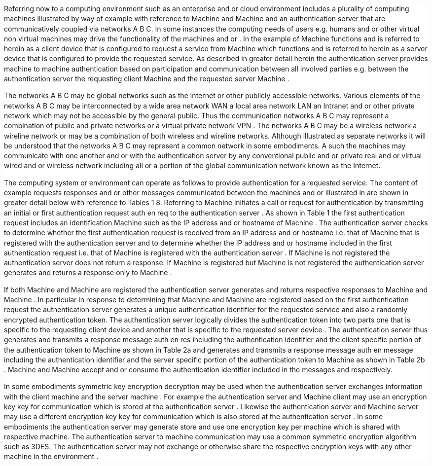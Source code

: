 Referring now to a computing environment such as an enterprise and or cloud environment includes a plurality of computing machines illustrated by way of example with reference to Machine and Machine and an authentication server that are communicatively coupled via networks A B C. In some instances the computing needs of users e.g. humans and or other virtual non virtual machines may drive the functionality of the machines and or . In the example of Machine functions and is referred to herein as a client device that is configured to request a service from Machine which functions and is referred to herein as a server device that is configured to provide the requested service. As described in greater detail herein the authentication server provides machine to machine authentication based on participation and communication between all involved parties e.g. between the authentication server the requesting client Machine and the requested server Machine .

The networks A B C may be global networks such as the Internet or other publicly accessible networks. Various elements of the networks A B C may be interconnected by a wide area network WAN a local area network LAN an Intranet and or other private network which may not be accessible by the general public. Thus the communication networks A B C may represent a combination of public and private networks or a virtual private network VPN . The networks A B C may be a wireless network a wireline network or may be a combination of both wireless and wireline networks. Although illustrated as separate networks it will be understood that the networks A B C may represent a common network in some embodiments. A such the machines may communicate with one another and or with the authentication server by any conventional public and or private real and or virtual wired and or wireless network including all or a portion of the global communication network known as the Internet.

The computing system or environment can operate as follows to provide authentication for a requested service. The content of example requests responses and or other messages communicated between the machines and or illustrated in are shown in greater detail below with reference to Tables 1 8. Referring to Machine initiates a call or request for authentication by transmitting an initial or first authentication request auth en req to the authentication server . As shown in Table 1 the first authentication request includes an identification Machine such as the IP address and or hostname of Machine . The authentication server checks to determine whether the first authentication request is received from an IP address and or hostname i.e. that of Machine that is registered with the authentication server and to determine whether the IP address and or hostname included in the first authentication request i.e. that of Machine is registered with the authentication server . If Machine is not registered the authentication server does not return a response. If Machine is registered but Machine is not registered the authentication server generates and returns a response only to Machine .

If both Machine and Machine are registered the authentication server generates and returns respective responses to Machine and Machine . In particular in response to determining that Machine and Machine are registered based on the first authentication request the authentication server generates a unique authentication identifier for the requested service and also a randomly encrypted authentication token. The authentication server logically divides the authentication token into two parts one that is specific to the requesting client device and another that is specific to the requested server device . The authentication server thus generates and transmits a response message auth en res including the authentication identifier and the client specific portion of the authentication token to Machine as shown in Table 2a and generates and transmits a response message auth en message including the authentication identifier and the server specific portion of the authentication token to Machine as shown in Table 2b . Machine and Machine accept and or consume the authentication identifier included in the messages and respectively.

In some embodiments symmetric key encryption decryption may be used when the authentication server exchanges information with the client machine and the server machine . For example the authentication server and Machine client may use an encryption key key for communication which is stored at the authentication server . Likewise the authentication server and Machine server may use a different encryption key key for communication which is also stored at the authentication server . In some embodiments the authentication server may generate store and use one encryption key per machine which is shared with respective machine. The authentication server to machine communication may use a common symmetric encryption algorithm such as 3DES. The authentication server may not exchange or otherwise share the respective encryption keys with any other machine in the environment .
